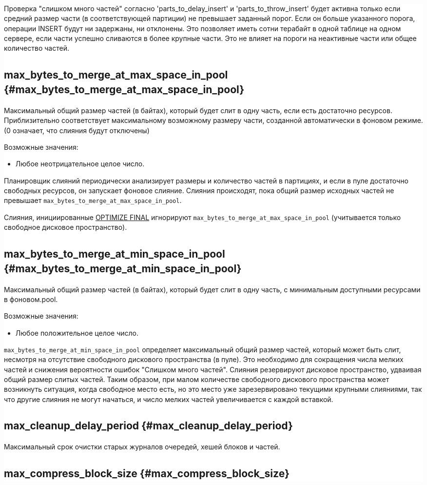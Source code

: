 Проверка "слишком много частей" согласно 'parts_to_delay_insert' и
'parts_to_throw_insert' будет активна только если средний размер части (в
соответствующей партиции) не превышает заданный порог. Если он
больше указанного порога, операции INSERT будут ни задержаны, ни
отклонены. Это позволяет иметь сотни терабайт в одной таблице на одном
сервере, если части успешно сливаются в более крупные части. Это
не влияет на пороги на неактивные части или общее количество частей.
## max_bytes_to_merge_at_max_space_in_pool {#max_bytes_to_merge_at_max_space_in_pool} 
<SettingsInfoBlock type="UInt64" default_value="161061273600" />

Максимальный общий размер частей (в байтах), который будет слит в одну часть, если есть
достаточно ресурсов. Приблизительно соответствует максимальному возможному
размеру части, созданной автоматически в фоновом режиме. (0 означает, что слияния будут отключены)

Возможные значения:

- Любое неотрицательное целое число.

Планировщик слияний периодически анализирует размеры и количество частей в
партициях, и если в пуле достаточно свободных ресурсов, он запускает
фоновое слияние. Слияния происходят, пока общий размер исходных частей
не превышает `max_bytes_to_merge_at_max_space_in_pool`.

Слияния, инициированные [OPTIMIZE FINAL](/sql-reference/statements/optimize)
игнорируют `max_bytes_to_merge_at_max_space_in_pool` (учитывается только
свободное дисковое пространство).
## max_bytes_to_merge_at_min_space_in_pool {#max_bytes_to_merge_at_min_space_in_pool} 
<SettingsInfoBlock type="UInt64" default_value="1048576" />

Максимальный общий размер частей (в байтах), который будет слит в одну часть, с
минимальным доступными ресурсами в фоновом.pool.

Возможные значения:
- Любое положительное целое число.

`max_bytes_to_merge_at_min_space_in_pool` определяет максимальный общий размер
частей, который может быть слит, несмотря на отсутствие свободного дискового пространства (в пуле).
Это необходимо для сокращения числа мелких частей и снижения вероятности ошибок
"Слишком много частей".
Слияния резервируют дисковое пространство, удваивая общий размер слитых частей.
Таким образом, при малом количестве свободного дискового пространства может возникнуть ситуация,
когда свободное место есть, но это место уже зарезервировано текущими крупными слияниями,
так что другие слияния не могут начаться, и число мелких частей увеличивается с каждой вставкой.
## max_cleanup_delay_period {#max_cleanup_delay_period} 
<SettingsInfoBlock type="UInt64" default_value="300" />

Максимальный срок очистки старых журналов очередей, хешей блоков и частей.
## max_compress_block_size {#max_compress_block_size} 
<SettingsInfoBlock type="UInt64" default_value="0" />
